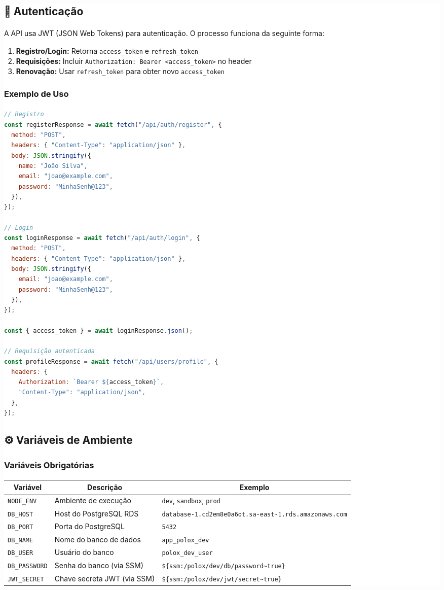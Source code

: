 ## 🔐 Autenticação

A API usa JWT (JSON Web Tokens) para autenticação. O processo funciona da seguinte forma:

1. **Registro/Login:** Retorna `access_token` e `refresh_token`
2. **Requisições:** Incluir `Authorization: Bearer <access_token>` no header
3. **Renovação:** Usar `refresh_token` para obter novo `access_token`

### Exemplo de Uso

```javascript
// Registro
const registerResponse = await fetch("/api/auth/register", {
  method: "POST",
  headers: { "Content-Type": "application/json" },
  body: JSON.stringify({
    name: "João Silva",
    email: "joao@example.com",
    password: "MinhaSenh@123",
  }),
});

// Login
const loginResponse = await fetch("/api/auth/login", {
  method: "POST",
  headers: { "Content-Type": "application/json" },
  body: JSON.stringify({
    email: "joao@example.com",
    password: "MinhaSenh@123",
  }),
});

const { access_token } = await loginResponse.json();

// Requisição autenticada
const profileResponse = await fetch("/api/users/profile", {
  headers: {
    Authorization: `Bearer ${access_token}`,
    "Content-Type": "application/json",
  },
});
```

## ⚙️ Variáveis de Ambiente

### Variáveis Obrigatórias

| Variável      | Descrição                   | Exemplo                                               |
| ------------- | --------------------------- | ----------------------------------------------------- |
| `NODE_ENV`    | Ambiente de execução        | `dev`, `sandbox`, `prod`                              |
| `DB_HOST`     | Host do PostgreSQL RDS      | `database-1.cd2em8e0a6ot.sa-east-1.rds.amazonaws.com` |
| `DB_PORT`     | Porta do PostgreSQL         | `5432`                                                |
| `DB_NAME`     | Nome do banco de dados      | `app_polox_dev`                                       |
| `DB_USER`     | Usuário do banco            | `polox_dev_user`                                      |
| `DB_PASSWORD` | Senha do banco (via SSM)    | `${ssm:/polox/dev/db/password~true}`                  |
| `JWT_SECRET`  | Chave secreta JWT (via SSM) | `${ssm:/polox/dev/jwt/secret~true}`                   |
